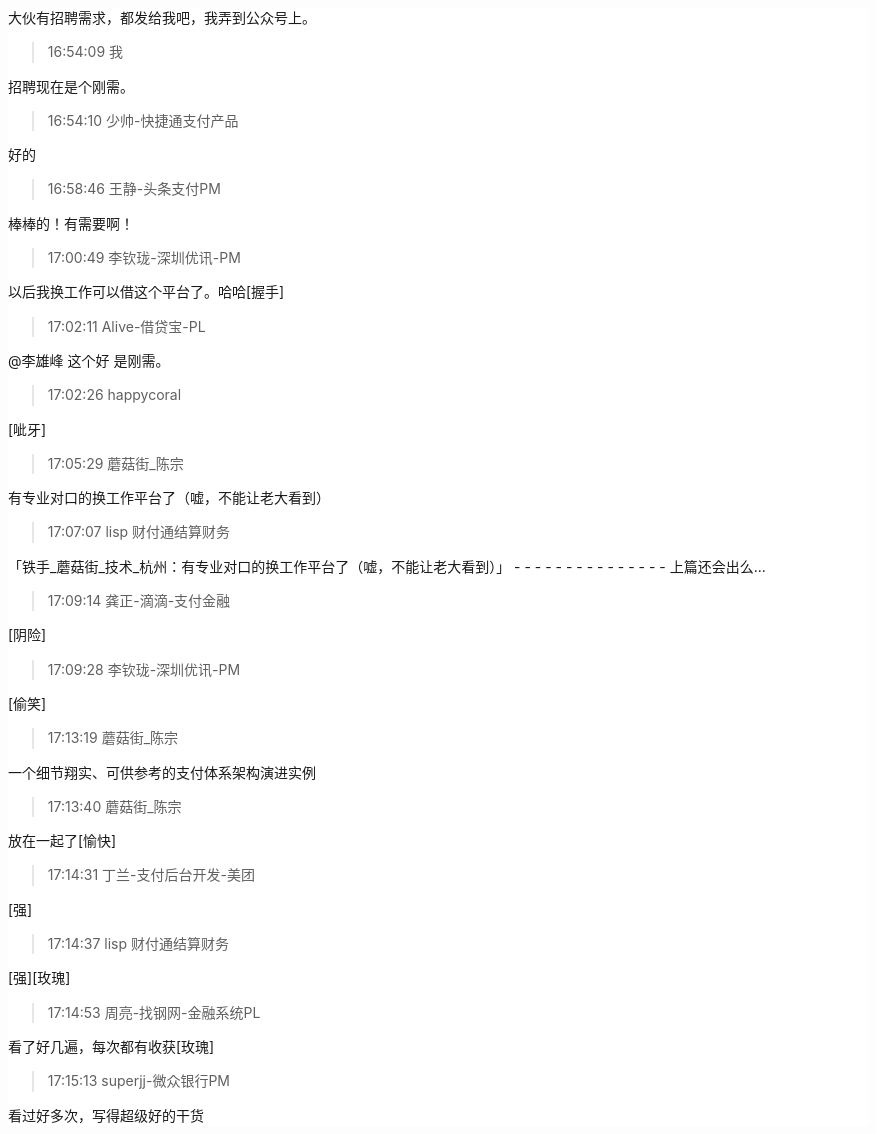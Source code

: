 大伙有招聘需求，都发给我吧，我弄到公众号上。   
   
> 16:54:09  我  
   
招聘现在是个刚需。   
   
> 16:54:10  少帅-快捷通支付产品  
   
好的  
   
> 16:58:46  王静-头条支付PM  
   
棒棒的！有需要啊！  
   
> 17:00:49  李钦珑-深圳优讯-PM  
   
以后我换工作可以借这个平台了。哈哈[握手]  
   
> 17:02:11  Alive-借贷宝-PL  
   
@李雄峰  这个好 是刚需。  
   
> 17:02:26  happycoral  
   
[呲牙]  
   
> 17:05:29  蘑菇街_陈宗  
   
有专业对口的换工作平台了（嘘，不能让老大看到）  
   
> 17:07:07  lisp 财付通结算财务  
   
「铁手_蘑菇街_技术_杭州：有专业对口的换工作平台了（嘘，不能让老大看到）」 - - - - - - - - - - - - - - - 上篇还会出么...  
   
> 17:09:14  龚正-滴滴-支付金融  
   
[阴险]  
   
> 17:09:28  李钦珑-深圳优讯-PM  
   
[偷笑]  
   
> 17:13:19  蘑菇街_陈宗  
   
一个细节翔实、可供参考的支付体系架构演进实例  
   
> 17:13:40  蘑菇街_陈宗  
   
放在一起了[愉快]  
   
> 17:14:31  丁兰-支付后台开发-美团  
   
[强]  
   
> 17:14:37  lisp 财付通结算财务  
   
[强][玫瑰]  
   
> 17:14:53  周亮-找钢网-金融系统PL  
   
看了好几遍，每次都有收获[玫瑰]  
   
> 17:15:13  superjj-微众银行PM  
   
看过好多次，写得超级好的干货  
   